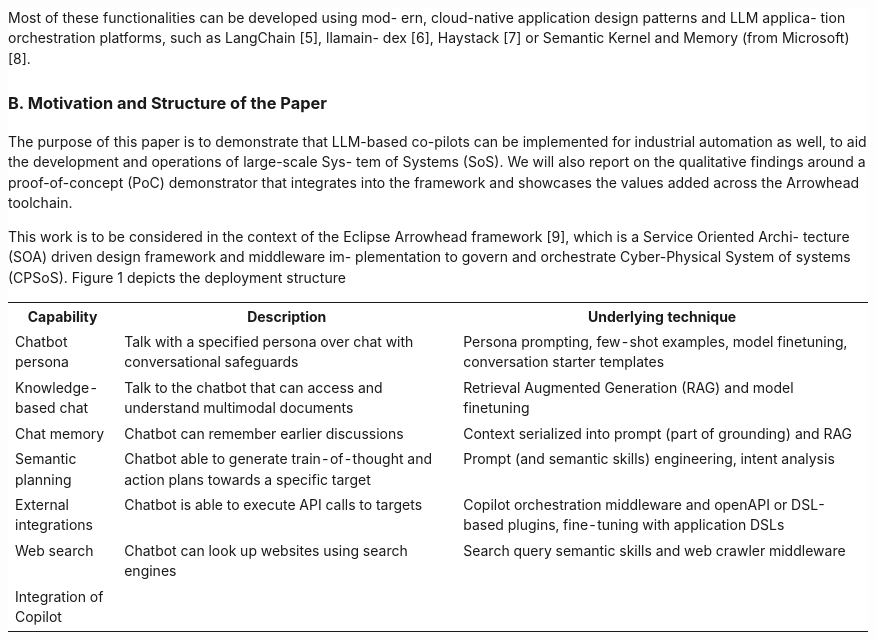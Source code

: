 Most of these functionalities can be developed using mod-
ern, cloud-native application design patterns and LLM applica-
tion orchestration platforms, such as LangChain [5], llamain-
dex [6], Haystack [7] or Semantic Kernel and Memory (from
Microsoft) [8].


### B. Motivation and Structure of the Paper

The purpose of this paper is to demonstrate that LLM-based
co-pilots can be implemented for industrial automation as
well, to aid the development and operations of large-scale Sys-
tem of Systems (SoS). We will also report on the qualitative
findings around a proof-of-concept (PoC) demonstrator that
integrates into the framework and showcases the values added
across the Arrowhead toolchain.

This work is to be considered in the context of the Eclipse
Arrowhead framework [9], which is a Service Oriented Archi-
tecture (SOA) driven design framework and middleware im-
plementation to govern and orchestrate Cyber-Physical System
of systems (CPSoS). Figure 1 depicts the deployment structure






<table>
<tr>
<th>Capability</th>
<th>Description</th>
<th>Underlying technique</th>
</tr>
<tr>
<td>Chatbot persona</td>
<td>Talk with a specified persona over chat with conversational safeguards</td>
<td>Persona prompting, few-shot examples, model finetuning, conversation starter templates</td>
</tr>
<tr>
<td>Knowledge-based chat</td>
<td>Talk to the chatbot that can access and understand multimodal documents</td>
<td>Retrieval Augmented Generation (RAG) and model finetuning</td>
</tr>
<tr>
<td>Chat memory</td>
<td>Chatbot can remember earlier discussions</td>
<td>Context serialized into prompt (part of grounding) and RAG</td>
</tr>
<tr>
<td>Semantic planning</td>
<td>Chatbot able to generate train-of-thought and action plans towards a specific target</td>
<td>Prompt (and semantic skills) engineering, intent analysis</td>
</tr>
<tr>
<td>External integrations</td>
<td>Chatbot is able to execute API calls to targets</td>
<td>Copilot orchestration middleware and openAPI or DSL-based plugins, fine-tuning with application DSLs</td>
</tr>
<tr>
<td>Web search</td>
<td>Chatbot can look up websites using search engines</td>
<td>Search query semantic skills and web crawler middleware</td>
</tr>
<tr>
<td>Integration of Copilot</td>